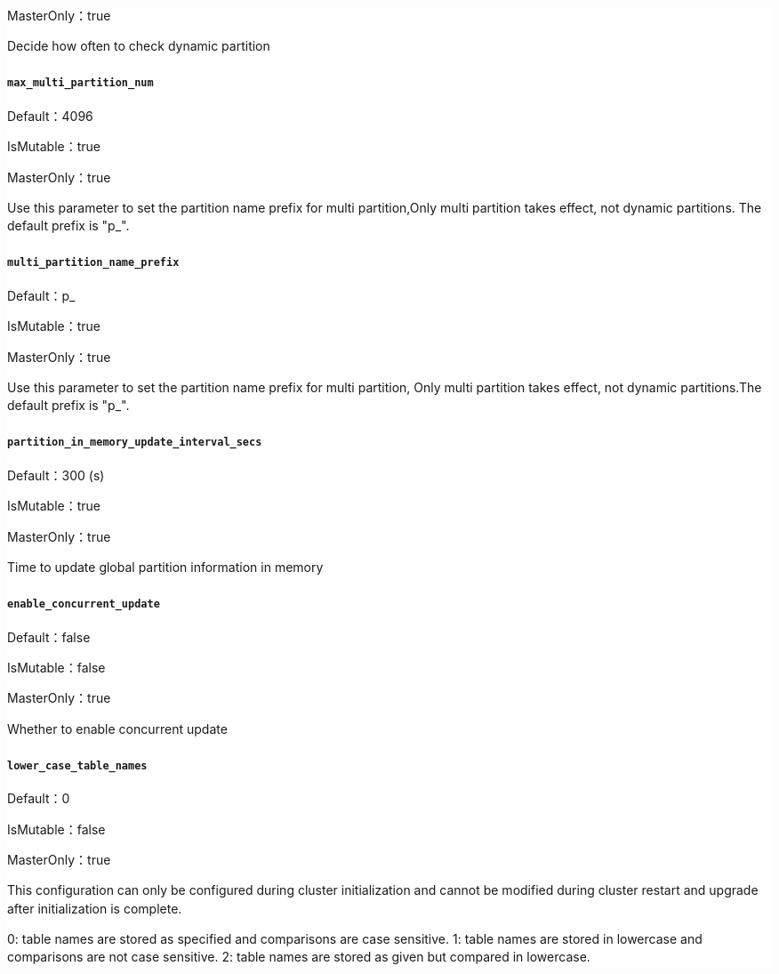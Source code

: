 MasterOnly：true

Decide how often to check dynamic partition

#### `max_multi_partition_num`

Default：4096

IsMutable：true

MasterOnly：true

Use this parameter to set the partition name prefix for multi partition,Only multi partition takes effect, not dynamic partitions. The default prefix is "p_".

#### `multi_partition_name_prefix`

Default：p_

IsMutable：true

MasterOnly：true

Use this parameter to set the partition name prefix for multi partition, Only multi partition takes effect, not dynamic partitions.The default prefix is "p_".

#### `partition_in_memory_update_interval_secs`

Default：300 (s)

IsMutable：true

MasterOnly：true

Time to update global partition information in memory

#### `enable_concurrent_update`

Default：false

IsMutable：false

MasterOnly：true

Whether to enable concurrent update

#### `lower_case_table_names`

Default：0

IsMutable：false

MasterOnly：true

This configuration can only be configured during cluster initialization and cannot be modified during cluster
restart and upgrade after initialization is complete.

0: table names are stored as specified and comparisons are case sensitive.
1: table names are stored in lowercase and comparisons are not case sensitive.
2: table names are stored as given but compared in lowercase.

